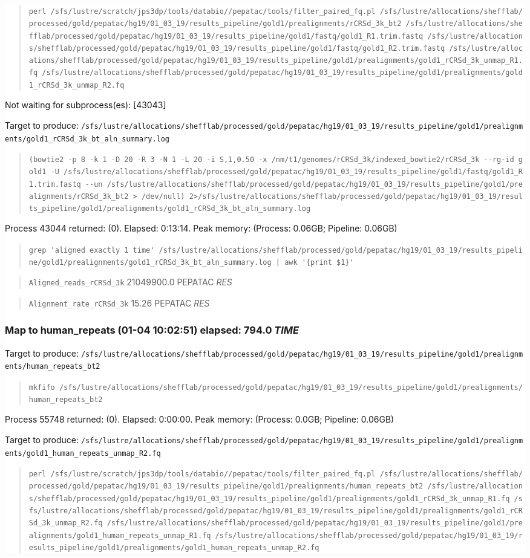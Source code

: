 
> `perl /sfs/lustre/scratch/jps3dp/tools/databio//pepatac/tools/filter_paired_fq.pl /sfs/lustre/allocations/shefflab/processed/gold/pepatac/hg19/01_03_19/results_pipeline/gold1/prealignments/rCRSd_3k_bt2 /sfs/lustre/allocations/shefflab/processed/gold/pepatac/hg19/01_03_19/results_pipeline/gold1/fastq/gold1_R1.trim.fastq /sfs/lustre/allocations/shefflab/processed/gold/pepatac/hg19/01_03_19/results_pipeline/gold1/fastq/gold1_R2.trim.fastq /sfs/lustre/allocations/shefflab/processed/gold/pepatac/hg19/01_03_19/results_pipeline/gold1/prealignments/gold1_rCRSd_3k_unmap_R1.fq /sfs/lustre/allocations/shefflab/processed/gold/pepatac/hg19/01_03_19/results_pipeline/gold1/prealignments/gold1_rCRSd_3k_unmap_R2.fq`

<pre>
</pre>
Not waiting for subprocess(es): [43043]

Target to produce: `/sfs/lustre/allocations/shefflab/processed/gold/pepatac/hg19/01_03_19/results_pipeline/gold1/prealignments/gold1_rCRSd_3k_bt_aln_summary.log`


> `(bowtie2 -p 8 -k 1 -D 20 -R 3 -N 1 -L 20 -i S,1,0.50 -x /nm/t1/genomes/rCRSd_3k/indexed_bowtie2/rCRSd_3k --rg-id gold1 -U /sfs/lustre/allocations/shefflab/processed/gold/pepatac/hg19/01_03_19/results_pipeline/gold1/fastq/gold1_R1.trim.fastq --un /sfs/lustre/allocations/shefflab/processed/gold/pepatac/hg19/01_03_19/results_pipeline/gold1/prealignments/rCRSd_3k_bt2 > /dev/null) 2>/sfs/lustre/allocations/shefflab/processed/gold/pepatac/hg19/01_03_19/results_pipeline/gold1/prealignments/gold1_rCRSd_3k_bt_aln_summary.log`

<pre>
</pre>
Process 43044 returned: (0). Elapsed: 0:13:14. Peak memory: (Process: 0.06GB; Pipeline: 0.06GB)

> `grep 'aligned exactly 1 time' /sfs/lustre/allocations/shefflab/processed/gold/pepatac/hg19/01_03_19/results_pipeline/gold1/prealignments/gold1_rCRSd_3k_bt_aln_summary.log | awk '{print $1}'`


> `Aligned_reads_rCRSd_3k`	21049900.0	PEPATAC	_RES_

> `Alignment_rate_rCRSd_3k`	15.26	PEPATAC	_RES_

### Map to human_repeats (01-04 10:02:51) elapsed: 794.0 _TIME_


Target to produce: `/sfs/lustre/allocations/shefflab/processed/gold/pepatac/hg19/01_03_19/results_pipeline/gold1/prealignments/human_repeats_bt2`


> `mkfifo /sfs/lustre/allocations/shefflab/processed/gold/pepatac/hg19/01_03_19/results_pipeline/gold1/prealignments/human_repeats_bt2`

<pre>
</pre>
Process 55748 returned: (0). Elapsed: 0:00:00. Peak memory: (Process: 0.0GB; Pipeline: 0.06GB)

Target to produce: `/sfs/lustre/allocations/shefflab/processed/gold/pepatac/hg19/01_03_19/results_pipeline/gold1/prealignments/gold1_human_repeats_unmap_R2.fq`


> `perl /sfs/lustre/scratch/jps3dp/tools/databio//pepatac/tools/filter_paired_fq.pl /sfs/lustre/allocations/shefflab/processed/gold/pepatac/hg19/01_03_19/results_pipeline/gold1/prealignments/human_repeats_bt2 /sfs/lustre/allocations/shefflab/processed/gold/pepatac/hg19/01_03_19/results_pipeline/gold1/prealignments/gold1_rCRSd_3k_unmap_R1.fq /sfs/lustre/allocations/shefflab/processed/gold/pepatac/hg19/01_03_19/results_pipeline/gold1/prealignments/gold1_rCRSd_3k_unmap_R2.fq /sfs/lustre/allocations/shefflab/processed/gold/pepatac/hg19/01_03_19/results_pipeline/gold1/prealignments/gold1_human_repeats_unmap_R1.fq /sfs/lustre/allocations/shefflab/processed/gold/pepatac/hg19/01_03_19/results_pipeline/gold1/prealignments/gold1_human_repeats_unmap_R2.fq`
